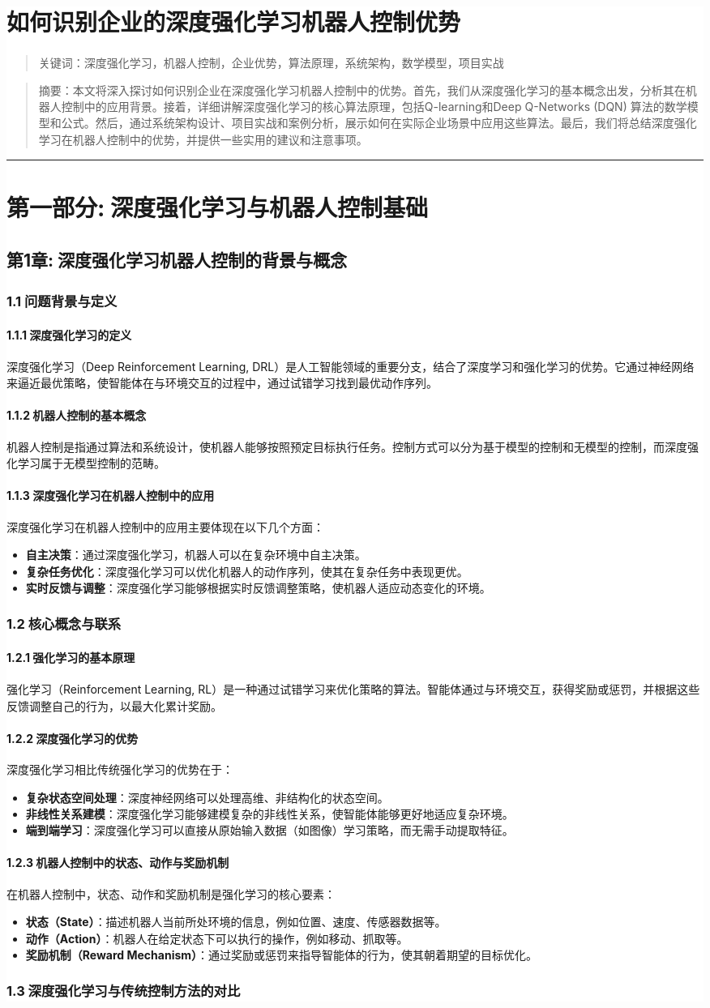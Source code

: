                  



# 如何识别企业的深度强化学习机器人控制优势

> 关键词：深度强化学习，机器人控制，企业优势，算法原理，系统架构，数学模型，项目实战

> 摘要：本文将深入探讨如何识别企业在深度强化学习机器人控制中的优势。首先，我们从深度强化学习的基本概念出发，分析其在机器人控制中的应用背景。接着，详细讲解深度强化学习的核心算法原理，包括Q-learning和Deep Q-Networks (DQN) 算法的数学模型和公式。然后，通过系统架构设计、项目实战和案例分析，展示如何在实际企业场景中应用这些算法。最后，我们将总结深度强化学习在机器人控制中的优势，并提供一些实用的建议和注意事项。

---

# 第一部分: 深度强化学习与机器人控制基础

## 第1章: 深度强化学习机器人控制的背景与概念

### 1.1 问题背景与定义

#### 1.1.1 深度强化学习的定义
深度强化学习（Deep Reinforcement Learning, DRL）是人工智能领域的重要分支，结合了深度学习和强化学习的优势。它通过神经网络来逼近最优策略，使智能体在与环境交互的过程中，通过试错学习找到最优动作序列。

#### 1.1.2 机器人控制的基本概念
机器人控制是指通过算法和系统设计，使机器人能够按照预定目标执行任务。控制方式可以分为基于模型的控制和无模型的控制，而深度强化学习属于无模型控制的范畴。

#### 1.1.3 深度强化学习在机器人控制中的应用
深度强化学习在机器人控制中的应用主要体现在以下几个方面：
- **自主决策**：通过深度强化学习，机器人可以在复杂环境中自主决策。
- **复杂任务优化**：深度强化学习可以优化机器人的动作序列，使其在复杂任务中表现更优。
- **实时反馈与调整**：深度强化学习能够根据实时反馈调整策略，使机器人适应动态变化的环境。

### 1.2 核心概念与联系

#### 1.2.1 强化学习的基本原理
强化学习（Reinforcement Learning, RL）是一种通过试错学习来优化策略的算法。智能体通过与环境交互，获得奖励或惩罚，并根据这些反馈调整自己的行为，以最大化累计奖励。

#### 1.2.2 深度强化学习的优势
深度强化学习相比传统强化学习的优势在于：
- **复杂状态空间处理**：深度神经网络可以处理高维、非结构化的状态空间。
- **非线性关系建模**：深度强化学习能够建模复杂的非线性关系，使智能体能够更好地适应复杂环境。
- **端到端学习**：深度强化学习可以直接从原始输入数据（如图像）学习策略，而无需手动提取特征。

#### 1.2.3 机器人控制中的状态、动作与奖励机制
在机器人控制中，状态、动作和奖励机制是强化学习的核心要素：
- **状态（State）**：描述机器人当前所处环境的信息，例如位置、速度、传感器数据等。
- **动作（Action）**：机器人在给定状态下可以执行的操作，例如移动、抓取等。
- **奖励机制（Reward Mechanism）**：通过奖励或惩罚来指导智能体的行为，使其朝着期望的目标优化。

### 1.3 深度强化学习与传统控制方法的对比
